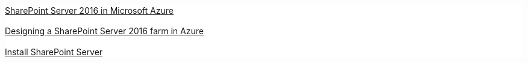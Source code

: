 [SharePoint Server 2016 in Microsoft Azure](/SharePoint/administration/sharepoint-server-2016-in-microsoft-azure)
  
[Designing a SharePoint Server 2016 farm in Azure](/SharePoint/administration/designing-a-sharepoint-server-2016-farm-in-azure)
  
[Install SharePoint Server](/SharePoint/install/install)

